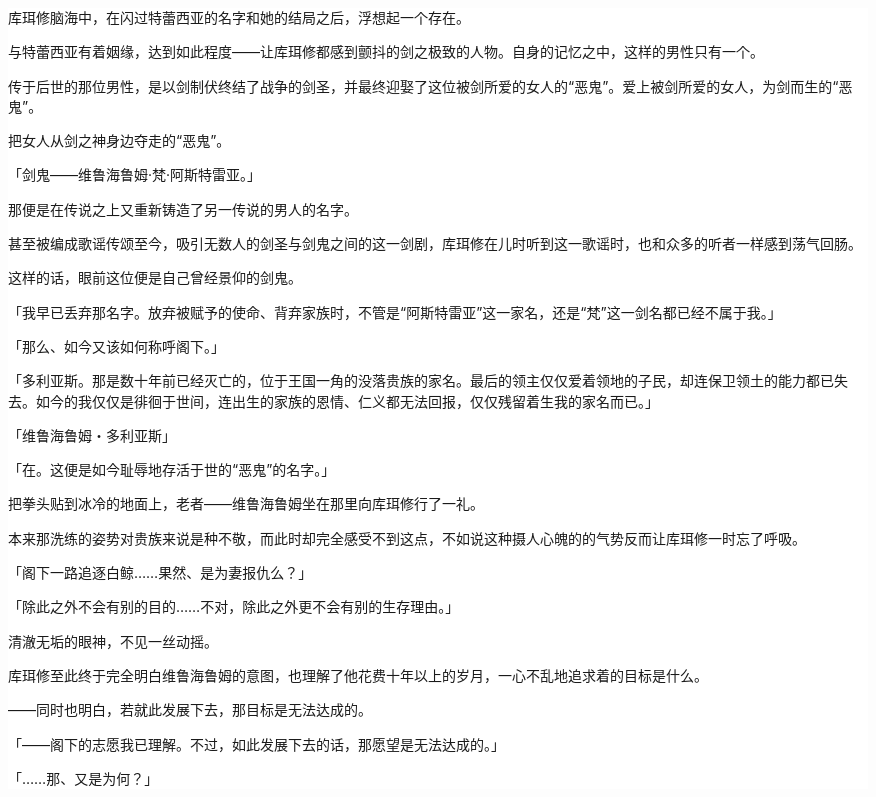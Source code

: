  

 库珥修脑海中，在闪过特蕾西亚的名字和她的结局之后，浮想起一个存在。

 与特蕾西亚有着姻缘，达到如此程度——让库珥修都感到颤抖的剑之极致的人物。自身的记忆之中，这样的男性只有一个。

 

 传于后世的那位男性，是以剑制伏终结了战争的剑圣，并最终迎娶了这位被剑所爱的女人的“恶鬼”。爱上被剑所爱的女人，为剑而生的“恶鬼”。

 把女人从剑之神身边夺走的“恶鬼”。

 

 「剑鬼——维鲁海鲁姆·梵·阿斯特雷亚。」

 

 那便是在传说之上又重新铸造了另一传说的男人的名字。

 甚至被编成歌谣传颂至今，吸引无数人的剑圣与剑鬼之间的这一剑剧，库珥修在儿时听到这一歌谣时，也和众多的听者一样感到荡气回肠。

 这样的话，眼前这位便是自己曾经景仰的剑鬼。

 

 「我早已丢弃那名字。放弃被赋予的使命、背弃家族时，不管是“阿斯特雷亚”这一家名，还是“梵”这一剑名都已经不属于我。」

 

 「那么、如今又该如何称呼阁下。」

 

 「多利亚斯。那是数十年前已经灭亡的，位于王国一角的没落贵族的家名。最后的领主仅仅爱着领地的子民，却连保卫领土的能力都已失去。如今的我仅仅是徘徊于世间，连出生的家族的恩情、仁义都无法回报，仅仅残留着生我的家名而已。」

 

 「维鲁海鲁姆・多利亚斯」

 

 「在。这便是如今耻辱地存活于世的“恶鬼”的名字。」

 

 把拳头贴到冰冷的地面上，老者——维鲁海鲁姆坐在那里向库珥修行了一礼。

 本来那洗练的姿势对贵族来说是种不敬，而此时却完全感受不到这点，不如说这种摄人心魄的的气势反而让库珥修一时忘了呼吸。

 

 「阁下一路追逐白鲸……果然、是为妻报仇么？」

 

 「除此之外不会有别的目的……不对，除此之外更不会有别的生存理由。」

 

 清澈无垢的眼神，不见一丝动摇。

 库珥修至此终于完全明白维鲁海鲁姆的意图，也理解了他花费十年以上的岁月，一心不乱地追求着的目标是什么。

 ――同时也明白，若就此发展下去，那目标是无法达成的。

 

 「――阁下的志愿我已理解。不过，如此发展下去的话，那愿望是无法达成的。」

 

 「……那、又是为何？」
